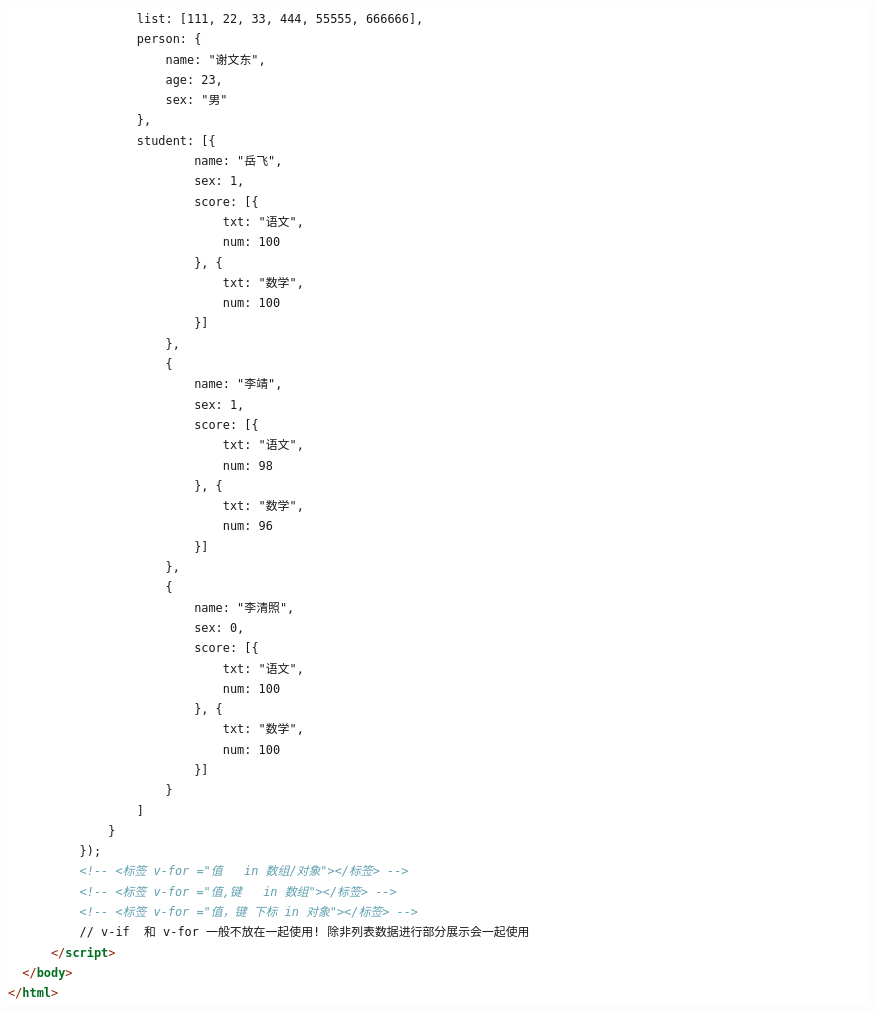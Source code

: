   ```html
  					list: [111, 22, 33, 444, 55555, 666666],
  					person: {
  						name: "谢文东",
  						age: 23,
  						sex: "男"
  					},
  					student: [{
  							name: "岳飞",
  							sex: 1,
  							score: [{
  								txt: "语文",
  								num: 100
  							}, {
  								txt: "数学",
  								num: 100
  							}]
  						},
  						{
  							name: "李靖",
  							sex: 1,
  							score: [{
  								txt: "语文",
  								num: 98
  							}, {
  								txt: "数学",
  								num: 96
  							}]
  						},
  						{
  							name: "李清照",
  							sex: 0,
  							score: [{
  								txt: "语文",
  								num: 100
  							}, {
  								txt: "数学",
  								num: 100
  							}]
  						}
  					]
  				}
  			});
  			<!-- <标签 v-for ="值   in 数组/对象"></标签> -->
  			<!-- <标签 v-for ="值,键   in 数组"></标签> -->
  			<!-- <标签 v-for ="值，键 下标 in 对象"></标签> -->
  			// v-if  和 v-for 一般不放在一起使用! 除非列表数据进行部分展示会一起使用
  		</script>
  	</body>
  </html>
  
  ```
  